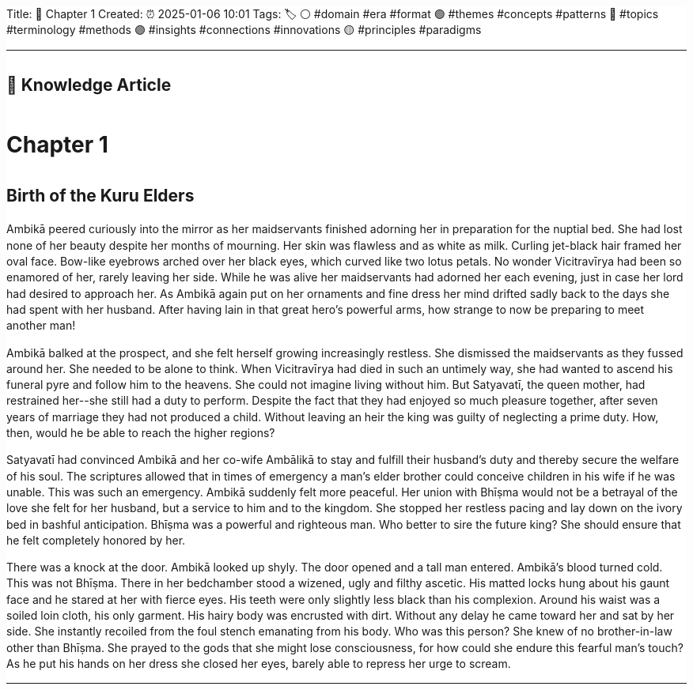 Title: 📎 Chapter 1
Created: ⏰ 2025-01-06 10:01
Tags: 🏷️
⚪ #domain #era #format
🟢 #themes #concepts #patterns
🔵 #topics #terminology #methods
🟣 #insights #connections #innovations
🟡 #principles #paradigms


---

## 📝 Knowledge Article

# Chapter 1

## Birth of the Kuru Elders

Ambikā peered curiously into the mirror as her maidservants finished adorning her in preparation for the nuptial bed. She had lost none of her beauty despite her months of mourning. Her skin was flawless and as white as milk. Curling jet-black hair framed her oval face. Bow-like eyebrows arched over her black eyes, which curved like two lotus petals. No wonder Vicitravīrya had been so enamored of her, rarely leaving her side. While he was alive her maidservants had adorned her each evening, just in case her lord had desired to approach her. As Ambikā again put on her ornaments and fine dress her mind drifted sadly back to the days she had spent with her husband. After having lain in that great hero’s powerful arms, how strange to now be preparing to meet another man!

Ambikā balked at the prospect, and she felt herself growing increasingly restless. She dismissed the maidservants as they fussed around her. She needed to be alone to think. When Vicitravīrya had died in such an untimely way, she had wanted to ascend his funeral pyre and follow him to the heavens. She could not imagine living without him. But Satyavatī, the queen mother, had restrained her--she still had a duty to perform. Despite the fact that they had enjoyed so much pleasure together, after seven years of marriage they had not produced a child. Without leaving an heir the king was guilty of neglecting a prime duty. How, then, would he be able to reach the higher regions?

Satyavatī had convinced Ambikā and her co-wife Ambālikā to stay and fulfill their husband’s duty and thereby secure the welfare of his soul. The scriptures allowed that in times of emergency a man’s elder brother could conceive children in his wife if he was unable. This was such an emergency. Ambikā suddenly felt more peaceful. Her union with Bhīṣma would not be a betrayal of the love she felt for her husband, but a service to him and to the kingdom. She stopped her restless pacing and lay down on the ivory bed in bashful anticipation. Bhīṣma was a powerful and righteous man. Who better to sire the future king? She should ensure that he felt completely honored by her.

There was a knock at the door. Ambikā looked up shyly. The door opened and a tall man entered. Ambikā’s blood turned cold. This was not Bhīṣma. There in her bedchamber stood a wizened, ugly and filthy ascetic. His matted locks hung about his gaunt face and he stared at her with fierce eyes. His teeth were only slightly less black than his complexion. Around his waist was a soiled loin cloth, his only garment. His hairy body was encrusted with dirt. Without any delay he came toward her and sat by her side. She instantly recoiled from the foul stench emanating from his body. Who was this person? She knew of no brother-in-law other than Bhīṣma. She prayed to the gods that she might lose consciousness, for how could she endure this fearful man’s touch? As he put his hands on her dress she closed her eyes, barely able to repress her urge to scream.

---